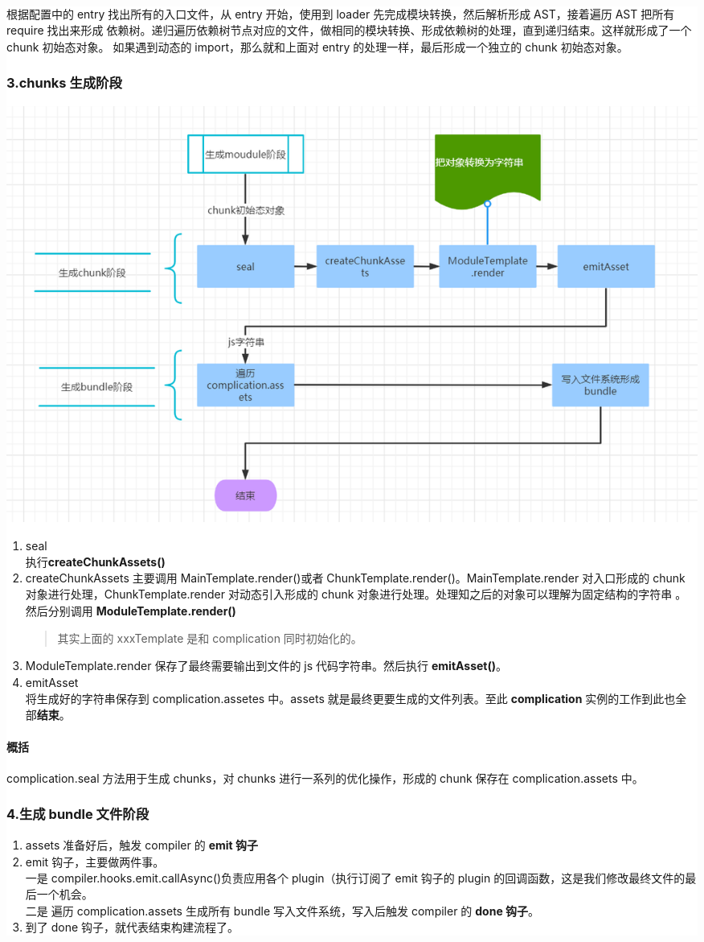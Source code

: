 根据配置中的 entry 找出所有的入口文件，从 entry 开始，使用到 loader 先完成模块转换，然后解析形成 AST，接着遍历 AST 把所有 require 找出来形成 依赖树。递归遍历依赖树节点对应的文件，做相同的模块转换、形成依赖树的处理，直到递归结束。这样就形成了一个 chunk 初始态对象。
如果遇到动态的 import，那么就和上面对 entry 的处理一样，最后形成一个独立的 chunk 初始态对象。

### 3.chunks 生成阶段

![chunk和bundle 的生成](./static/flow-chunk-bundle.png)

1. seal  
   执行**createChunkAssets()**
2. createChunkAssets
   主要调用 MainTemplate.render()或者 ChunkTemplate.render()。MainTemplate.render 对入口形成的 chunk 对象进行处理，ChunkTemplate.render 对动态引入形成的 chunk 对象进行处理。处理知之后的对象可以理解为固定结构的字符串 。然后分别调用 **ModuleTemplate.render()**
   > 其实上面的 xxxTemplate 是和 complication 同时初始化的。
3. ModuleTemplate.render
   保存了最终需要输出到文件的 js 代码字符串。然后执行 **emitAsset()**。
4. emitAsset  
   将生成好的字符串保存到 complication.assetes 中。assets 就是最终更要生成的文件列表。至此 **complication** 实例的工作到此也全部**结束**。

#### 概括

complication.seal 方法用于生成 chunks，对 chunks 进行一系列的优化操作，形成的 chunk 保存在 complication.assets 中。

### 4.生成 bundle 文件阶段

1. assets 准备好后，触发 compiler 的 **emit 钩子**
2. emit 钩子，主要做两件事。  
   一是 compiler.hooks.emit.callAsync()负责应用各个 plugin（执行订阅了 emit 钩子的 plugin 的回调函数，这是我们修改最终文件的最后一个机会。  
   二是 遍历 complication.assets 生成所有 bundle 写入文件系统，写入后触发 compiler 的 **done 钩子**。
3. 到了 done 钩子，就代表结束构建流程了。
